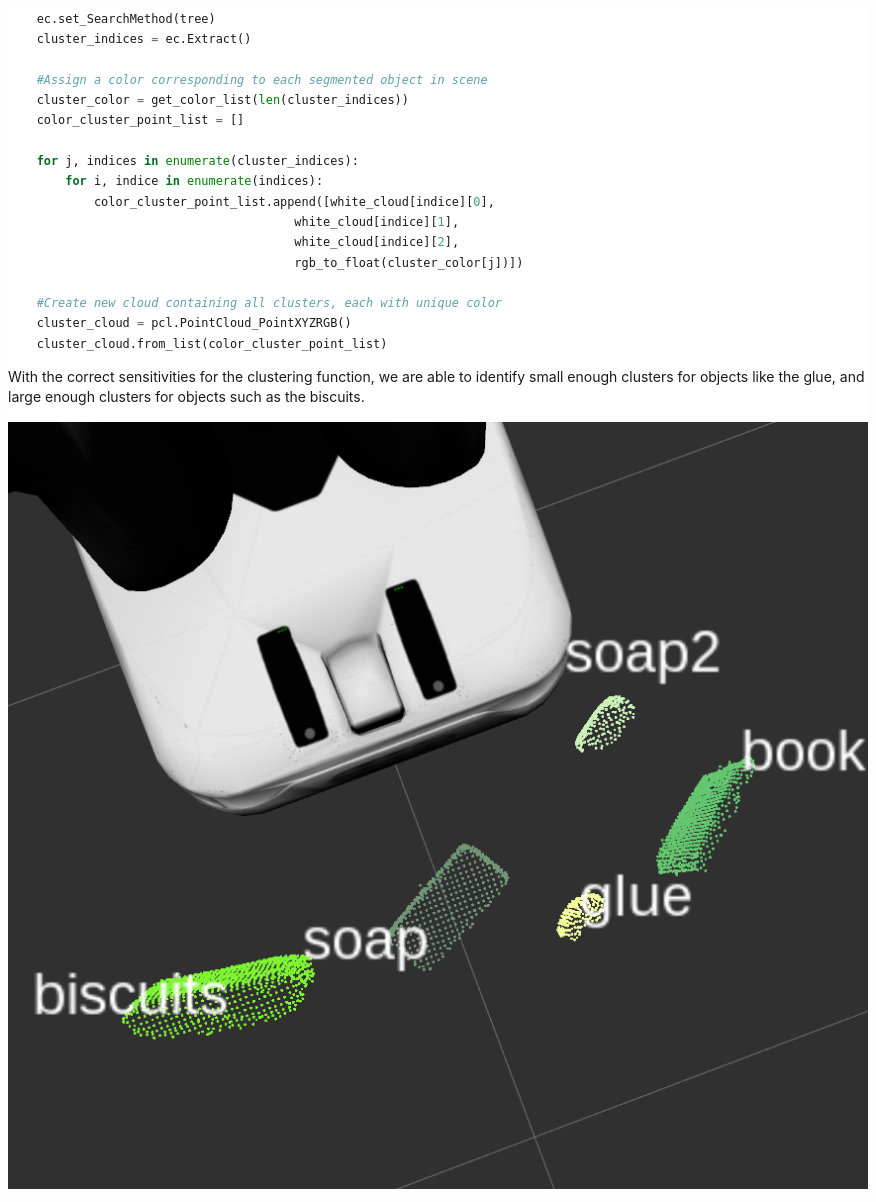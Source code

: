 ```python
	ec.set_SearchMethod(tree)
	cluster_indices = ec.Extract()
    
    #Assign a color corresponding to each segmented object in scene
	cluster_color = get_color_list(len(cluster_indices))
	color_cluster_point_list = []

	for j, indices in enumerate(cluster_indices):
		for i, indice in enumerate(indices):
			color_cluster_point_list.append([white_cloud[indice][0], 
										white_cloud[indice][1], 
										white_cloud[indice][2],
										rgb_to_float(cluster_color[j])])

    #Create new cloud containing all clusters, each with unique color
	cluster_cloud = pcl.PointCloud_PointXYZRGB()
	cluster_cloud.from_list(color_cluster_point_list)
```

With the correct sensitivities for the clustering function, we are able to identify small enough clusters for objects like the glue, and large enough clusters for objects such as the biscuits. 

![DH_Board](../images/euclidian-clusters.png)

